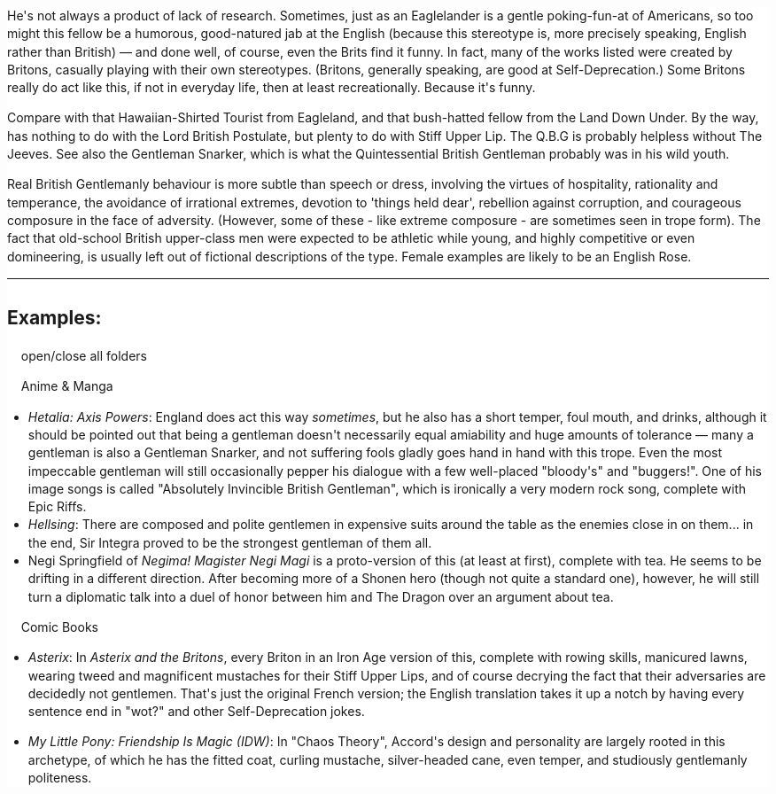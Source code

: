 He's not always a product of lack of research. Sometimes, just as an Eaglelander is a gentle poking-fun-at of Americans, so too might this fellow be a humorous, good-natured jab at the English (because this stereotype is, more precisely speaking, English rather than British) — and done well, of course, even the Brits find it funny. In fact, many of the works listed were created by Britons, casually playing with their own stereotypes. (Britons, generally speaking, are good at Self-Deprecation.) Some Britons really do act like this, if not in everyday life, then at least recreationally. Because it's funny.

Compare with that Hawaiian-Shirted Tourist from Eagleland, and that bush-hatted fellow from the Land Down Under. By the way, has nothing to do with the Lord British Postulate, but plenty to do with Stiff Upper Lip. The Q.B.G is probably helpless without The Jeeves. See also the Gentleman Snarker, which is what the Quintessential British Gentleman probably was in his wild youth.

Real British Gentlemanly behaviour is more subtle than speech or dress, involving the virtues of hospitality, rationality and temperance, the avoidance of irrational extremes, devotion to 'things held dear', rebellion against corruption, and courageous composure in the face of adversity. (However, some of these - like extreme composure - are sometimes seen in trope form). The fact that old-school British upper-class men were expected to be athletic while young, and highly competitive or even domineering, is usually left out of fictional descriptions of the type. Female examples are likely to be an English Rose.

___

## Examples:

    open/close all folders 

    Anime & Manga 

-   _Hetalia: Axis Powers_: England does act this way _sometimes_, but he also has a short temper, foul mouth, and drinks, although it should be pointed out that being a gentleman doesn't necessarily equal amiability and huge amounts of tolerance — many a gentleman is also a Gentleman Snarker, and not suffering fools gladly goes hand in hand with this trope. Even the most impeccable gentleman will still occasionally pepper his dialogue with a few well-placed "bloody's" and "buggers!". One of his image songs is called "Absolutely Invincible British Gentleman", which is ironically a very modern rock song, complete with Epic Riffs.
-   _Hellsing_: There are composed and polite gentlemen in expensive suits around the table as the enemies close in on them... in the end, Sir Integra proved to be the strongest gentleman of them all.
-   Negi Springfield of _Negima! Magister Negi Magi_ is a proto-version of this (at least at first), complete with tea. He seems to be drifting in a different direction. After becoming more of a Shonen hero (though not quite a standard one), however, he will still turn a diplomatic talk into a duel of honor between him and The Dragon over an argument about tea.

    Comic Books 

-   _Asterix_: In _Asterix and the Britons_, every Briton in an Iron Age version of this, complete with rowing skills, manicured lawns, wearing tweed and magnificent mustaches for their Stiff Upper Lips, and of course decrying the fact that their adversaries are decidedly not gentlemen. That's just the original French version; the English translation takes it up a notch by having every sentence end in "wot?" and other Self-Deprecation jokes.

-   _My Little Pony: Friendship Is Magic (IDW)_: In "Chaos Theory", Accord's design and personality are largely rooted in this archetype, of which he has the fitted coat, curling mustache, silver-headed cane, even temper, and studiously gentlemanly politeness.
